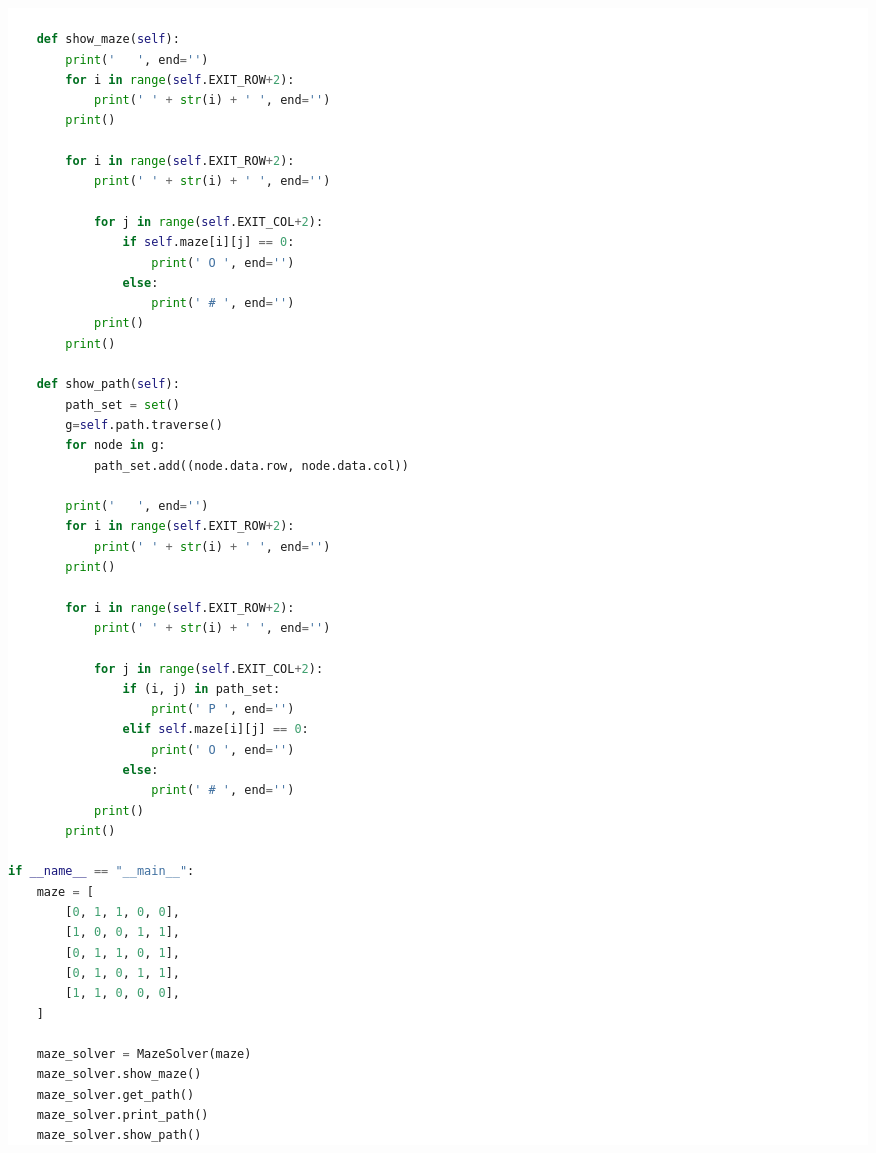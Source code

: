 ```python

    def show_maze(self):
        print('   ', end='')
        for i in range(self.EXIT_ROW+2):
            print(' ' + str(i) + ' ', end='')
        print()

        for i in range(self.EXIT_ROW+2):
            print(' ' + str(i) + ' ', end='')

            for j in range(self.EXIT_COL+2):
                if self.maze[i][j] == 0:
                    print(' O ', end='')
                else:
                    print(' # ', end='')
            print()
        print()

    def show_path(self):
        path_set = set()
        g=self.path.traverse()
        for node in g:
            path_set.add((node.data.row, node.data.col))
        
        print('   ', end='')
        for i in range(self.EXIT_ROW+2):
            print(' ' + str(i) + ' ', end='')
        print()

        for i in range(self.EXIT_ROW+2):
            print(' ' + str(i) + ' ', end='')

            for j in range(self.EXIT_COL+2):
                if (i, j) in path_set:
                    print(' P ', end='')
                elif self.maze[i][j] == 0:
                    print(' O ', end='')
                else:
                    print(' # ', end='')
            print()
        print()

if __name__ == "__main__":
    maze = [
        [0, 1, 1, 0, 0],
        [1, 0, 0, 1, 1],
        [0, 1, 1, 0, 1],
        [0, 1, 0, 1, 1],
        [1, 1, 0, 0, 0],
    ]

    maze_solver = MazeSolver(maze)
    maze_solver.show_maze()
    maze_solver.get_path()
    maze_solver.print_path()
    maze_solver.show_path()
```
